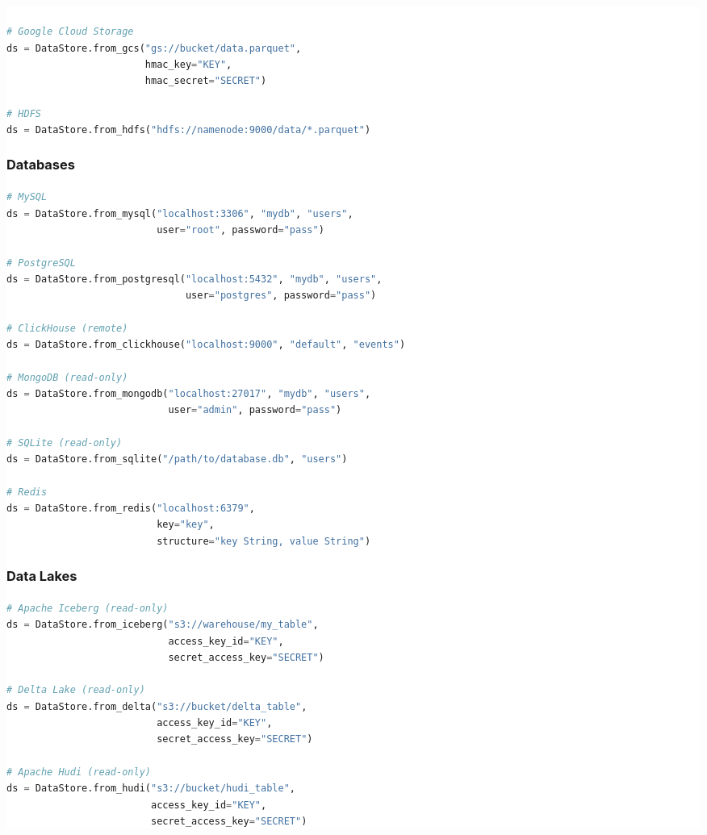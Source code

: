 ```python

# Google Cloud Storage
ds = DataStore.from_gcs("gs://bucket/data.parquet",
                        hmac_key="KEY",
                        hmac_secret="SECRET")

# HDFS
ds = DataStore.from_hdfs("hdfs://namenode:9000/data/*.parquet")
```

### Databases
```python
# MySQL
ds = DataStore.from_mysql("localhost:3306", "mydb", "users",
                          user="root", password="pass")

# PostgreSQL
ds = DataStore.from_postgresql("localhost:5432", "mydb", "users",
                               user="postgres", password="pass")

# ClickHouse (remote)
ds = DataStore.from_clickhouse("localhost:9000", "default", "events")

# MongoDB (read-only)
ds = DataStore.from_mongodb("localhost:27017", "mydb", "users",
                            user="admin", password="pass")

# SQLite (read-only)
ds = DataStore.from_sqlite("/path/to/database.db", "users")

# Redis
ds = DataStore.from_redis("localhost:6379", 
                          key="key",
                          structure="key String, value String")
```

### Data Lakes
```python
# Apache Iceberg (read-only)
ds = DataStore.from_iceberg("s3://warehouse/my_table",
                            access_key_id="KEY",
                            secret_access_key="SECRET")

# Delta Lake (read-only)
ds = DataStore.from_delta("s3://bucket/delta_table",
                          access_key_id="KEY",
                          secret_access_key="SECRET")

# Apache Hudi (read-only)
ds = DataStore.from_hudi("s3://bucket/hudi_table",
                         access_key_id="KEY",
                         secret_access_key="SECRET")
```
